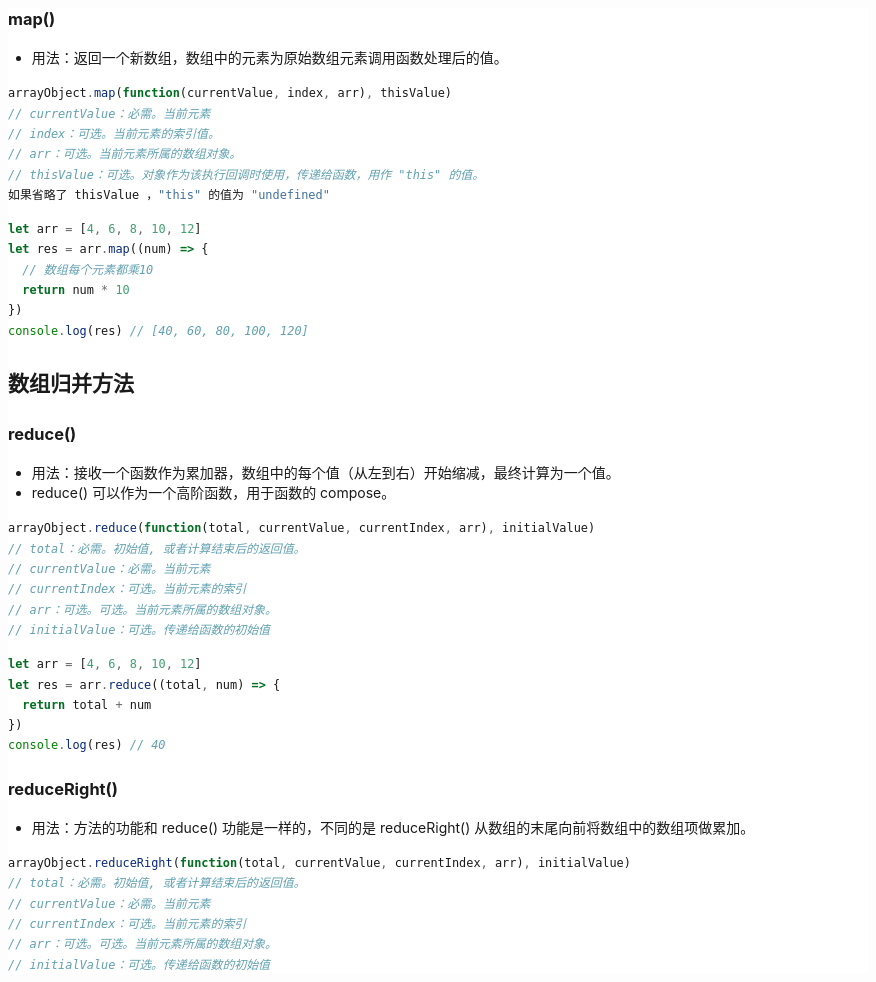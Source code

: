 ### map()

- 用法：返回一个新数组，数组中的元素为原始数组元素调用函数处理后的值。

```javascript
arrayObject.map(function(currentValue, index, arr), thisValue)
// currentValue：必需。当前元素
// index：可选。当前元素的索引值。
// arr：可选。当前元素所属的数组对象。
// thisValue：可选。对象作为该执行回调时使用，传递给函数，用作 "this" 的值。
如果省略了 thisValue ，"this" 的值为 "undefined"
```

```javascript
let arr = [4, 6, 8, 10, 12]
let res = arr.map((num) => {
  // 数组每个元素都乘10
  return num * 10
})
console.log(res) // [40, 60, 80, 100, 120]
```

## 数组归并方法

### reduce()

- 用法：接收一个函数作为累加器，数组中的每个值（从左到右）开始缩减，最终计算为一个值。
- reduce() 可以作为一个高阶函数，用于函数的 compose。

```javascript
arrayObject.reduce(function(total, currentValue, currentIndex, arr), initialValue)
// total：必需。初始值, 或者计算结束后的返回值。
// currentValue：必需。当前元素
// currentIndex：可选。当前元素的索引
// arr：可选。可选。当前元素所属的数组对象。
// initialValue：可选。传递给函数的初始值
```

```javascript
let arr = [4, 6, 8, 10, 12]
let res = arr.reduce((total, num) => {
  return total + num
})
console.log(res) // 40
```

### reduceRight()

- 用法：方法的功能和 reduce() 功能是一样的，不同的是 reduceRight() 从数组的末尾向前将数组中的数组项做累加。

```javascript
arrayObject.reduceRight(function(total, currentValue, currentIndex, arr), initialValue)
// total：必需。初始值, 或者计算结束后的返回值。
// currentValue：必需。当前元素
// currentIndex：可选。当前元素的索引
// arr：可选。可选。当前元素所属的数组对象。
// initialValue：可选。传递给函数的初始值
```
